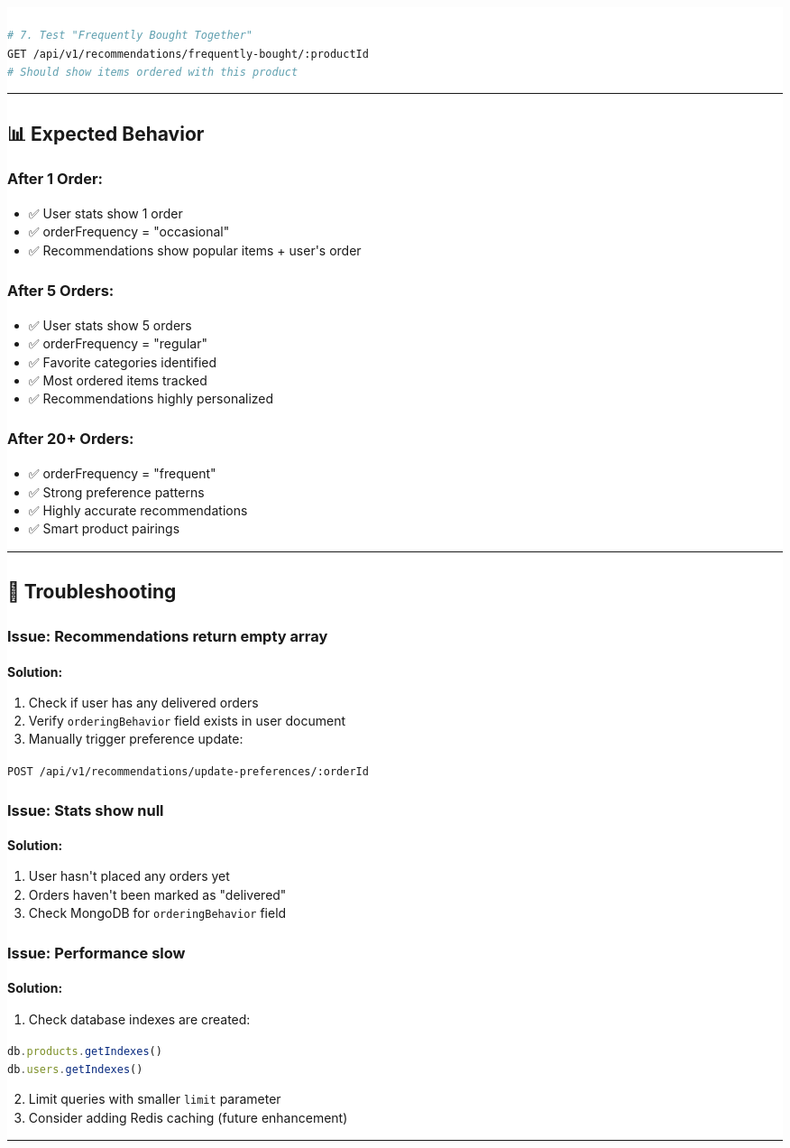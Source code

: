 ```bash

# 7. Test "Frequently Bought Together"
GET /api/v1/recommendations/frequently-bought/:productId
# Should show items ordered with this product
```

---

## 📊 Expected Behavior

### After 1 Order:
- ✅ User stats show 1 order
- ✅ orderFrequency = "occasional"
- ✅ Recommendations show popular items + user's order

### After 5 Orders:
- ✅ User stats show 5 orders
- ✅ orderFrequency = "regular"
- ✅ Favorite categories identified
- ✅ Most ordered items tracked
- ✅ Recommendations highly personalized

### After 20+ Orders:
- ✅ orderFrequency = "frequent"
- ✅ Strong preference patterns
- ✅ Highly accurate recommendations
- ✅ Smart product pairings

---

## 🔧 Troubleshooting

### Issue: Recommendations return empty array
**Solution:**
1. Check if user has any delivered orders
2. Verify `orderingBehavior` field exists in user document
3. Manually trigger preference update:
```bash
POST /api/v1/recommendations/update-preferences/:orderId
```

### Issue: Stats show null
**Solution:**
1. User hasn't placed any orders yet
2. Orders haven't been marked as "delivered"
3. Check MongoDB for `orderingBehavior` field

### Issue: Performance slow
**Solution:**
1. Check database indexes are created:
```javascript
db.products.getIndexes()
db.users.getIndexes()
```
2. Limit queries with smaller `limit` parameter
3. Consider adding Redis caching (future enhancement)

---